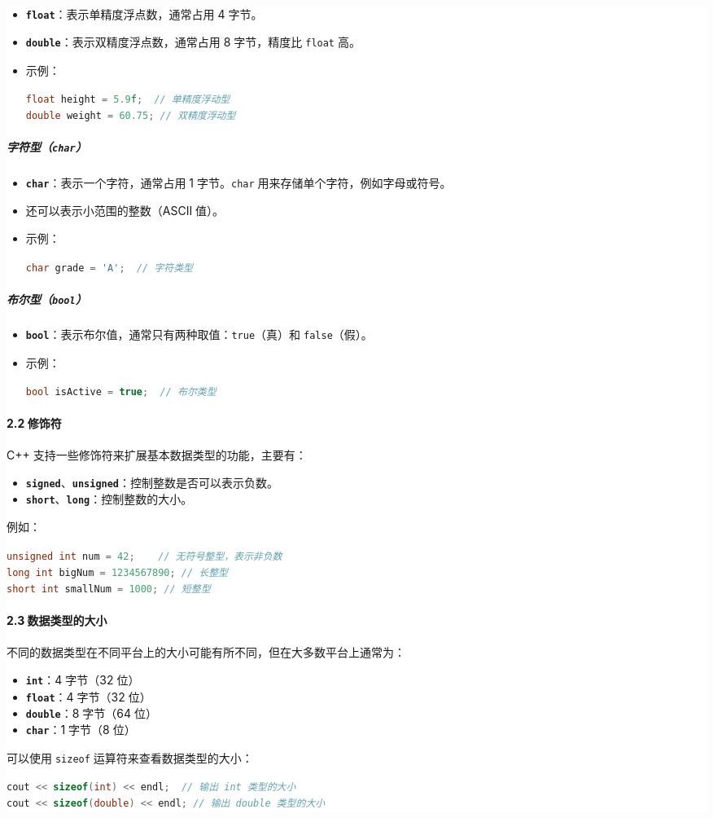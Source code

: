 - **`float`**：表示单精度浮点数，通常占用 4 字节。
- **`double`**：表示双精度浮点数，通常占用 8 字节，精度比 `float` 高。
- 示例：
    
    ```cpp
    float height = 5.9f;  // 单精度浮动型
    double weight = 60.75; // 双精度浮动型
    ```
    

##### 字符型（`char`）

- **`char`**：表示一个字符，通常占用 1 字节。`char` 用来存储单个字符，例如字母或符号。
- 还可以表示小范围的整数（ASCII 值）。
- 示例：
    
    ```cpp
    char grade = 'A';  // 字符类型
    ```
    

##### 布尔型（`bool`）

- **`bool`**：表示布尔值，通常只有两种取值：`true`（真）和 `false`（假）。
- 示例：
    
    ```cpp
    bool isActive = true;  // 布尔类型
    ```
    

#### 2.2 **修饰符**

C++ 支持一些修饰符来扩展基本数据类型的功能，主要有：

- **`signed`**、**`unsigned`**：控制整数是否可以表示负数。
- **`short`**、**`long`**：控制整数的大小。

例如：

```cpp
unsigned int num = 42;    // 无符号整型，表示非负数
long int bigNum = 1234567890; // 长整型
short int smallNum = 1000; // 短整型
```

#### 2.3 **数据类型的大小**

不同的数据类型在不同平台上的大小可能有所不同，但在大多数平台上通常为：

- **`int`**：4 字节（32 位）
- **`float`**：4 字节（32 位）
- **`double`**：8 字节（64 位）
- **`char`**：1 字节（8 位）

可以使用 `sizeof` 运算符来查看数据类型的大小：

```cpp
cout << sizeof(int) << endl;  // 输出 int 类型的大小
cout << sizeof(double) << endl; // 输出 double 类型的大小
```
